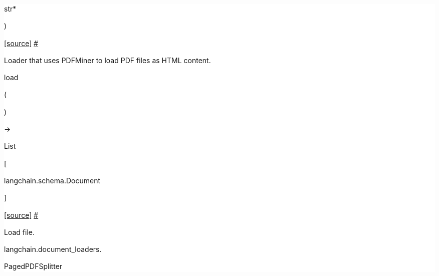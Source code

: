 




 str*

 )
 
[[source]](../../_modules/langchain/document_loaders/pdf#PDFMinerPDFasHTMLLoader)
[#](#langchain.document_loaders.PDFMinerPDFasHTMLLoader "Permalink to this definition") 



 Loader that uses PDFMiner to load PDF files as HTML content.
 






 load
 


 (
 

 )
 


 →
 


 List
 


 [
 


 langchain.schema.Document
 


 ]
 



[[source]](../../_modules/langchain/document_loaders/pdf#PDFMinerPDFasHTMLLoader.load)
[#](#langchain.document_loaders.PDFMinerPDFasHTMLLoader.load "Permalink to this definition") 



 Load file.
 










 langchain.document_loaders.
 



 PagedPDFSplitter
 